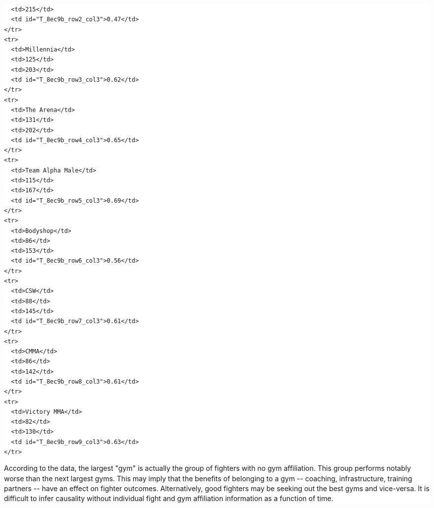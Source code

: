      <td>215</td>
      <td id="T_8ec9b_row2_col3">0.47</td>
    </tr>
    <tr>
      <td>Millennia</td>
      <td>125</td>
      <td>203</td>
      <td id="T_8ec9b_row3_col3">0.62</td>
    </tr>
    <tr>
      <td>The Arena</td>
      <td>131</td>
      <td>202</td>
      <td id="T_8ec9b_row4_col3">0.65</td>
    </tr>
    <tr>
      <td>Team Alpha Male</td>
      <td>115</td>
      <td>167</td>
      <td id="T_8ec9b_row5_col3">0.69</td>
    </tr>
    <tr>
      <td>Bodyshop</td>
      <td>86</td>
      <td>153</td>
      <td id="T_8ec9b_row6_col3">0.56</td>
    </tr>
    <tr>
      <td>CSW</td>
      <td>88</td>
      <td>145</td>
      <td id="T_8ec9b_row7_col3">0.61</td>
    </tr>
    <tr>
      <td>CMMA</td>
      <td>86</td>
      <td>142</td>
      <td id="T_8ec9b_row8_col3">0.61</td>
    </tr>
    <tr>
      <td>Victory MMA</td>
      <td>82</td>
      <td>130</td>
      <td id="T_8ec9b_row9_col3">0.63</td>
    </tr>
  </tbody>
</table>
</div>

According to the data, the largest "gym" is actually the group of fighters with no gym affiliation. This group performs notably worse than the next largest gyms. This may imply that the benefits of belonging to a gym -- coaching, infrastructure, training partners -- have an effect on fighter outcomes. Alternatively, good fighters may be seeking out the best gyms and vice-versa. It is difficult to infer causality without individual fight and gym affiliation information as a function of time.
